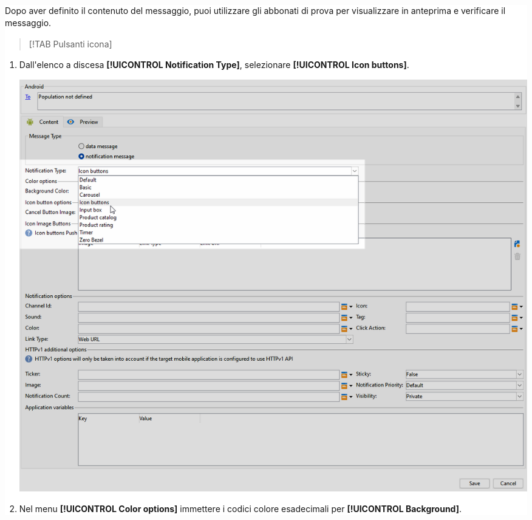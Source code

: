 Dopo aver definito il contenuto del messaggio, puoi utilizzare gli abbonati di prova per visualizzare in anteprima e verificare il messaggio.

>[!TAB Pulsanti icona]

1. Dall&#39;elenco a discesa **[!UICONTROL Notification Type]**, selezionare **[!UICONTROL Icon buttons]**.

   ![](assets/rich_push_icon.png)

1. Nel menu **[!UICONTROL Color options]** immettere i codici colore esadecimali per **[!UICONTROL Background]**.
